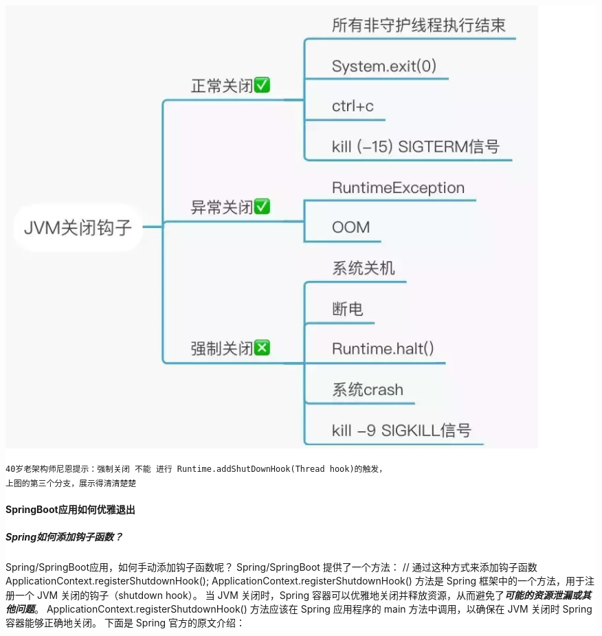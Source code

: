![img.png](imgs/jvm_close_hook.png)

```
40岁老架构师尼恩提示：强制关闭 不能 进行 Runtime.addShutDownHook(Thread hook)的触发，
上图的第三个分支，展示得清清楚楚
```

#### SpringBoot应用如何优雅退出

##### Spring如何添加钩子函数？
Spring/SpringBoot应用，如何手动添加钩子函数呢？
Spring/SpringBoot 提供了一个方法：
// 通过这种方式来添加钩子函数
ApplicationContext.registerShutdownHook();
ApplicationContext.registerShutdownHook() 方法是 Spring 框架中的一个方法，用于注册一个 JVM 关闭的钩子（shutdown hook）。
当 JVM 关闭时，Spring 容器可以优雅地关闭并释放资源，从而避免了***可能的资源泄漏或其他问题***。
ApplicationContext.registerShutdownHook() 方法应该在 Spring 应用程序的 main 方法中调用，以确保在 JVM 关闭时 Spring 容器能够正确地关闭。
下面是 Spring 官方的原文介绍：
